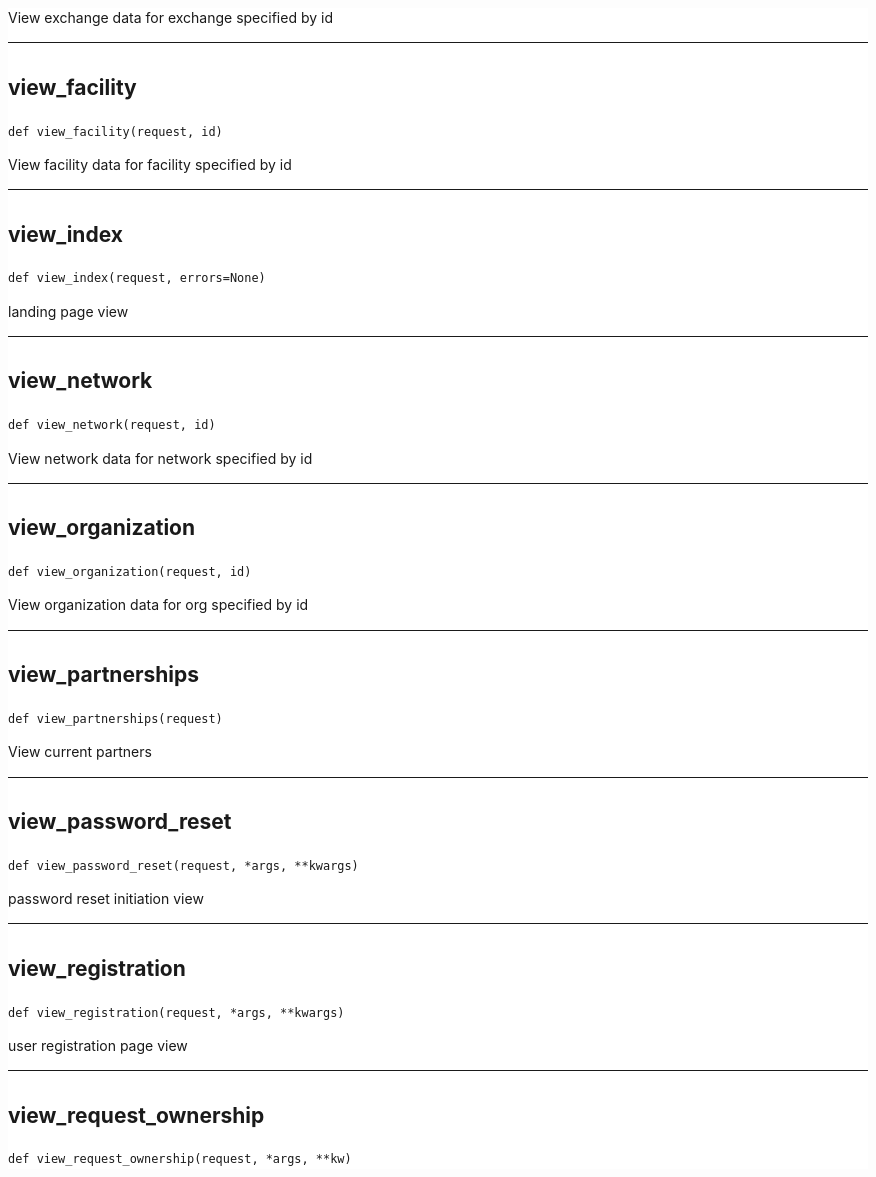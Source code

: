 View exchange data for exchange specified by id

---
## view_facility
`def view_facility(request, id)`

View facility data for facility specified by id

---
## view_index
`def view_index(request, errors=None)`

landing page view

---
## view_network
`def view_network(request, id)`

View network data for network specified by id

---
## view_organization
`def view_organization(request, id)`

View organization data for org specified by id

---
## view_partnerships
`def view_partnerships(request)`

View current partners

---
## view_password_reset
`def view_password_reset(request, *args, **kwargs)`

password reset initiation view

---
## view_registration
`def view_registration(request, *args, **kwargs)`

user registration page view

---
## view_request_ownership
`def view_request_ownership(request, *args, **kw)`
